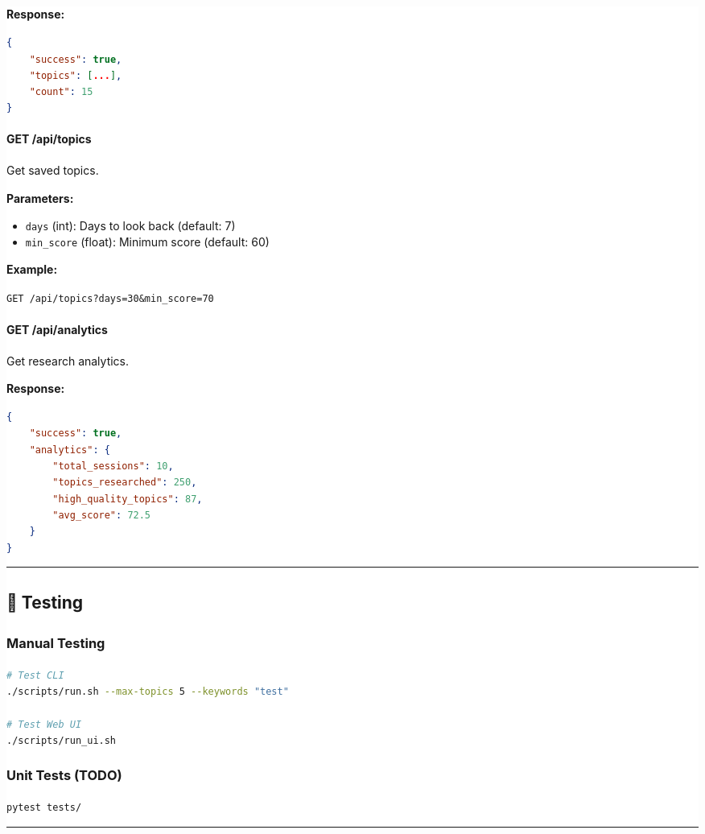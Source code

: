 **Response:**
```json
{
    "success": true,
    "topics": [...],
    "count": 15
}
```

#### **GET /api/topics**
Get saved topics.

**Parameters:**
- `days` (int): Days to look back (default: 7)
- `min_score` (float): Minimum score (default: 60)

**Example:**
```
GET /api/topics?days=30&min_score=70
```

#### **GET /api/analytics**
Get research analytics.

**Response:**
```json
{
    "success": true,
    "analytics": {
        "total_sessions": 10,
        "topics_researched": 250,
        "high_quality_topics": 87,
        "avg_score": 72.5
    }
}
```

---

## 🧪 Testing

### **Manual Testing**
```bash
# Test CLI
./scripts/run.sh --max-topics 5 --keywords "test"

# Test Web UI
./scripts/run_ui.sh
```

### **Unit Tests** (TODO)
```bash
pytest tests/
```

---